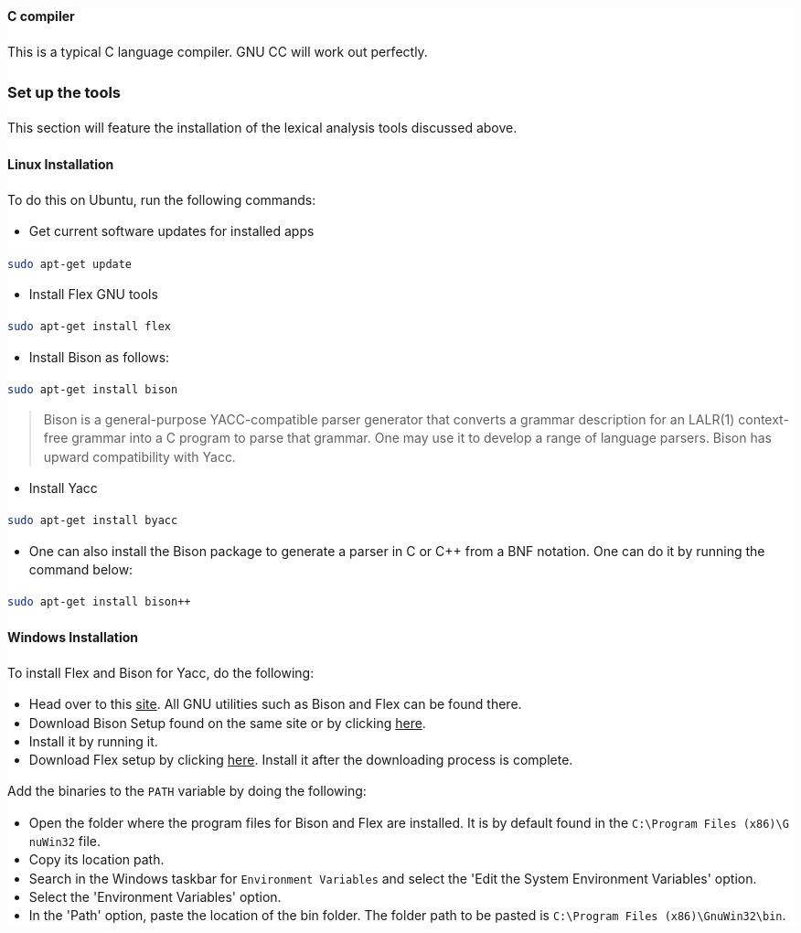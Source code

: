 #### C compiler
This is a typical C language compiler. GNU CC will work out perfectly.

### Set up the tools
This section will feature the installation of the lexical analysis tools discussed above.

#### Linux Installation
To do this on Ubuntu, run the following commands:

- Get current software updates for installed apps
```bash
sudo apt-get update
```

- Install Flex GNU tools
```bash
sudo apt-get install flex
```

- Install Bison as follows:
```bash
sudo apt-get install bison
```

> Bison is a general-purpose YACC-compatible parser generator that converts a grammar description for an LALR(1) context-free grammar into a C program to parse that grammar. One may use it to develop a range of language parsers. Bison has upward compatibility with Yacc.

- Install Yacc
```bash
sudo apt-get install byacc
```

- One can also install the Bison package to generate a parser in C or C++ from a BNF notation. One can do it by running the command below:
```bash
sudo apt-get install bison++
```

#### Windows Installation
To install Flex and Bison for Yacc, do the following:
- Head over to this [site](http://gnuwin32.sourceforge.net/packages.html). All GNU utilities such as Bison and Flex can be found there.
- Download Bison Setup found on the same site or by clicking [here](http://gnuwin32.sourceforge.net/packages/bison.htm).
- Install it by running it.
- Download Flex setup by clicking [here](http://gnuwin32.sourceforge.net/packages/flex.htm). Install it after the downloading process is complete.

Add the binaries to the `PATH` variable by doing the following:
- Open the folder where the program files for Bison and Flex are installed. It is by default found in the `C:\Program Files (x86)\GnuWin32` file.
- Copy its location path.
- Search in the Windows taskbar for `Environment Variables` and select the 'Edit the System Environment Variables' option.
- Select the 'Environment Variables' option.
- In the 'Path' option, paste the location of the bin folder. The folder path to be pasted is `C:\Program Files (x86)\GnuWin32\bin`.
